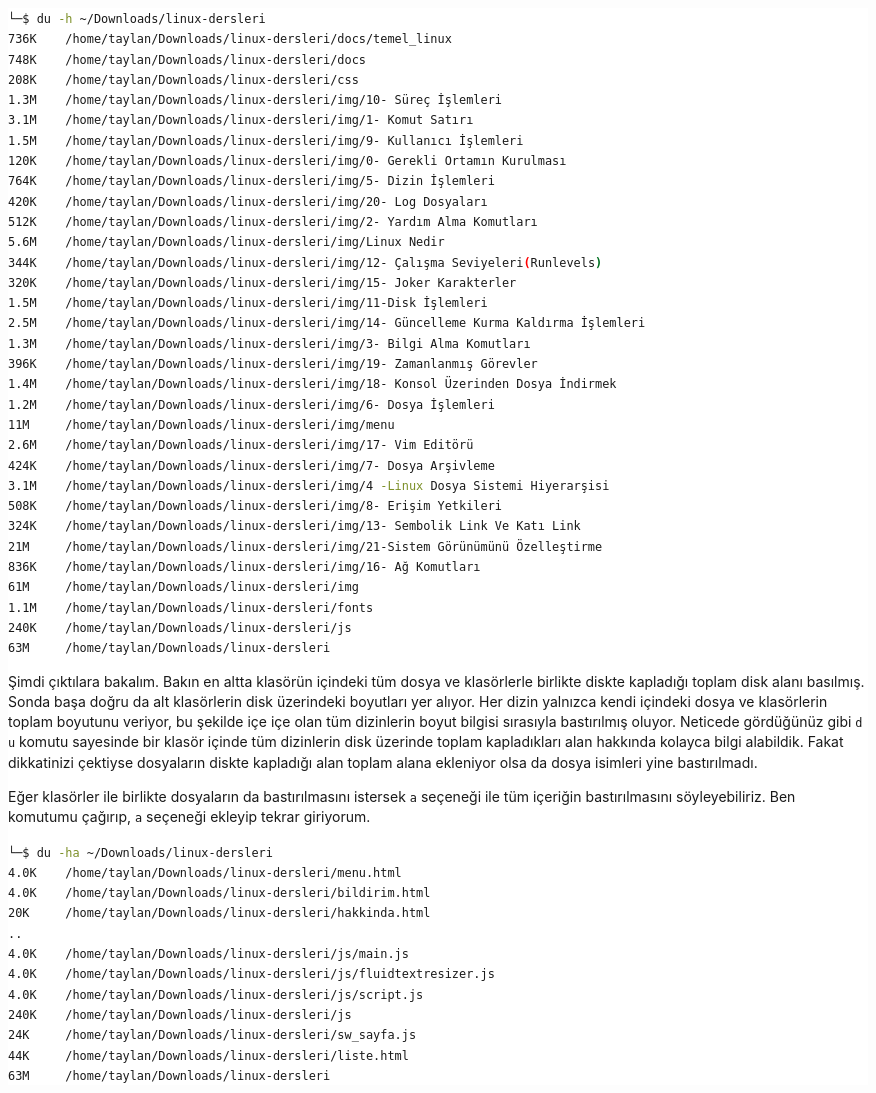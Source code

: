 ```bash
└─$ du -h ~/Downloads/linux-dersleri                             
736K    /home/taylan/Downloads/linux-dersleri/docs/temel_linux
748K    /home/taylan/Downloads/linux-dersleri/docs
208K    /home/taylan/Downloads/linux-dersleri/css
1.3M    /home/taylan/Downloads/linux-dersleri/img/10- Süreç İşlemleri
3.1M    /home/taylan/Downloads/linux-dersleri/img/1- Komut Satırı
1.5M    /home/taylan/Downloads/linux-dersleri/img/9- Kullanıcı İşlemleri
120K    /home/taylan/Downloads/linux-dersleri/img/0- Gerekli Ortamın Kurulması
764K    /home/taylan/Downloads/linux-dersleri/img/5- Dizin İşlemleri
420K    /home/taylan/Downloads/linux-dersleri/img/20- Log Dosyaları
512K    /home/taylan/Downloads/linux-dersleri/img/2- Yardım Alma Komutları
5.6M    /home/taylan/Downloads/linux-dersleri/img/Linux Nedir
344K    /home/taylan/Downloads/linux-dersleri/img/12- Çalışma Seviyeleri(Runlevels)
320K    /home/taylan/Downloads/linux-dersleri/img/15- Joker Karakterler
1.5M    /home/taylan/Downloads/linux-dersleri/img/11-Disk İşlemleri
2.5M    /home/taylan/Downloads/linux-dersleri/img/14- Güncelleme Kurma Kaldırma İşlemleri
1.3M    /home/taylan/Downloads/linux-dersleri/img/3- Bilgi Alma Komutları
396K    /home/taylan/Downloads/linux-dersleri/img/19- Zamanlanmış Görevler
1.4M    /home/taylan/Downloads/linux-dersleri/img/18- Konsol Üzerinden Dosya İndirmek
1.2M    /home/taylan/Downloads/linux-dersleri/img/6- Dosya İşlemleri
11M     /home/taylan/Downloads/linux-dersleri/img/menu
2.6M    /home/taylan/Downloads/linux-dersleri/img/17- Vim Editörü
424K    /home/taylan/Downloads/linux-dersleri/img/7- Dosya Arşivleme
3.1M    /home/taylan/Downloads/linux-dersleri/img/4 -Linux Dosya Sistemi Hiyerarşisi
508K    /home/taylan/Downloads/linux-dersleri/img/8- Erişim Yetkileri
324K    /home/taylan/Downloads/linux-dersleri/img/13- Sembolik Link Ve Katı Link
21M     /home/taylan/Downloads/linux-dersleri/img/21-Sistem Görünümünü Özelleştirme
836K    /home/taylan/Downloads/linux-dersleri/img/16- Ağ Komutları
61M     /home/taylan/Downloads/linux-dersleri/img
1.1M    /home/taylan/Downloads/linux-dersleri/fonts
240K    /home/taylan/Downloads/linux-dersleri/js
63M     /home/taylan/Downloads/linux-dersleri
```

Şimdi çıktılara bakalım. Bakın en altta klasörün içindeki tüm dosya ve klasörlerle birlikte diskte kapladığı toplam disk alanı basılmış. Sonda başa doğru da alt klasörlerin disk üzerindeki boyutları yer alıyor. Her dizin yalnızca kendi içindeki dosya ve klasörlerin toplam boyutunu veriyor, bu şekilde içe içe olan tüm dizinlerin boyut bilgisi sırasıyla bastırılmış oluyor. Neticede gördüğünüz gibi `du` komutu sayesinde bir klasör içinde tüm dizinlerin disk üzerinde toplam kapladıkları alan hakkında kolayca bilgi alabildik. Fakat dikkatinizi çektiyse dosyaların diskte kapladığı alan toplam alana ekleniyor olsa da dosya isimleri yine bastırılmadı. 

Eğer klasörler ile birlikte dosyaların da bastırılmasını istersek `a` seçeneği ile tüm içeriğin bastırılmasını söyleyebiliriz. Ben komutumu çağırıp, `a` seçeneği ekleyip tekrar giriyorum. 

```bash
└─$ du -ha ~/Downloads/linux-dersleri                            
4.0K    /home/taylan/Downloads/linux-dersleri/menu.html
4.0K    /home/taylan/Downloads/linux-dersleri/bildirim.html
20K     /home/taylan/Downloads/linux-dersleri/hakkinda.html
..
4.0K    /home/taylan/Downloads/linux-dersleri/js/main.js
4.0K    /home/taylan/Downloads/linux-dersleri/js/fluidtextresizer.js
4.0K    /home/taylan/Downloads/linux-dersleri/js/script.js
240K    /home/taylan/Downloads/linux-dersleri/js
24K     /home/taylan/Downloads/linux-dersleri/sw_sayfa.js
44K     /home/taylan/Downloads/linux-dersleri/liste.html
63M     /home/taylan/Downloads/linux-dersleri
```
